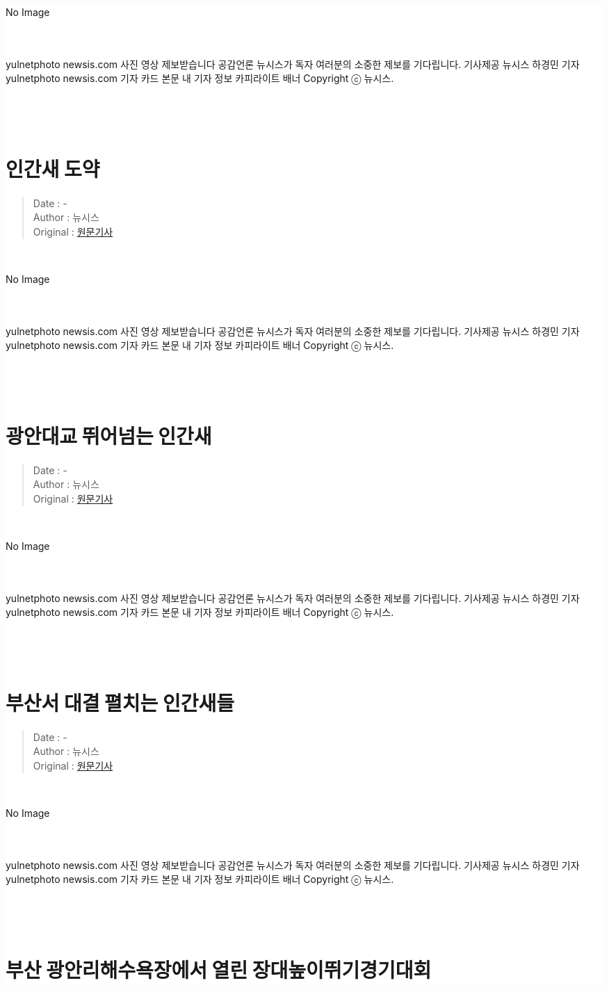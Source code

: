 No Image  
<br/><br/>  
  
yulnetphoto newsis.com 사진 영상 제보받습니다 공감언론 뉴시스가 독자 여러분의 소중한 제보를 기다립니다.
기사제공 뉴시스 하경민 기자 yulnetphoto newsis.com 기자 카드 본문 내 기자 정보 카피라이트 배너 Copyright ⓒ 뉴시스.  
<br/><br/><br/>  

  
# 인간새 도약  
  
> Date : -  
> Author : 뉴시스  
> Original : [원문기사](https://n.news.naver.com/mnews/article/003/0011905199?sid=102)  
<br/>  
  
No Image  
<br/><br/>  
  
yulnetphoto newsis.com 사진 영상 제보받습니다 공감언론 뉴시스가 독자 여러분의 소중한 제보를 기다립니다.
기사제공 뉴시스 하경민 기자 yulnetphoto newsis.com 기자 카드 본문 내 기자 정보 카피라이트 배너 Copyright ⓒ 뉴시스.  
<br/><br/><br/>  

  
# 광안대교 뛰어넘는 인간새  
  
> Date : -  
> Author : 뉴시스  
> Original : [원문기사](https://n.news.naver.com/mnews/article/003/0011905198?sid=102)  
<br/>  
  
No Image  
<br/><br/>  
  
yulnetphoto newsis.com 사진 영상 제보받습니다 공감언론 뉴시스가 독자 여러분의 소중한 제보를 기다립니다.
기사제공 뉴시스 하경민 기자 yulnetphoto newsis.com 기자 카드 본문 내 기자 정보 카피라이트 배너 Copyright ⓒ 뉴시스.  
<br/><br/><br/>  

  
# 부산서 대결 펼치는 인간새들  
  
> Date : -  
> Author : 뉴시스  
> Original : [원문기사](https://n.news.naver.com/mnews/article/003/0011905197?sid=102)  
<br/>  
  
No Image  
<br/><br/>  
  
yulnetphoto newsis.com 사진 영상 제보받습니다 공감언론 뉴시스가 독자 여러분의 소중한 제보를 기다립니다.
기사제공 뉴시스 하경민 기자 yulnetphoto newsis.com 기자 카드 본문 내 기자 정보 카피라이트 배너 Copyright ⓒ 뉴시스.  
<br/><br/><br/>  

  
# 부산 광안리해수욕장에서 열린 장대높이뛰기경기대회  
  